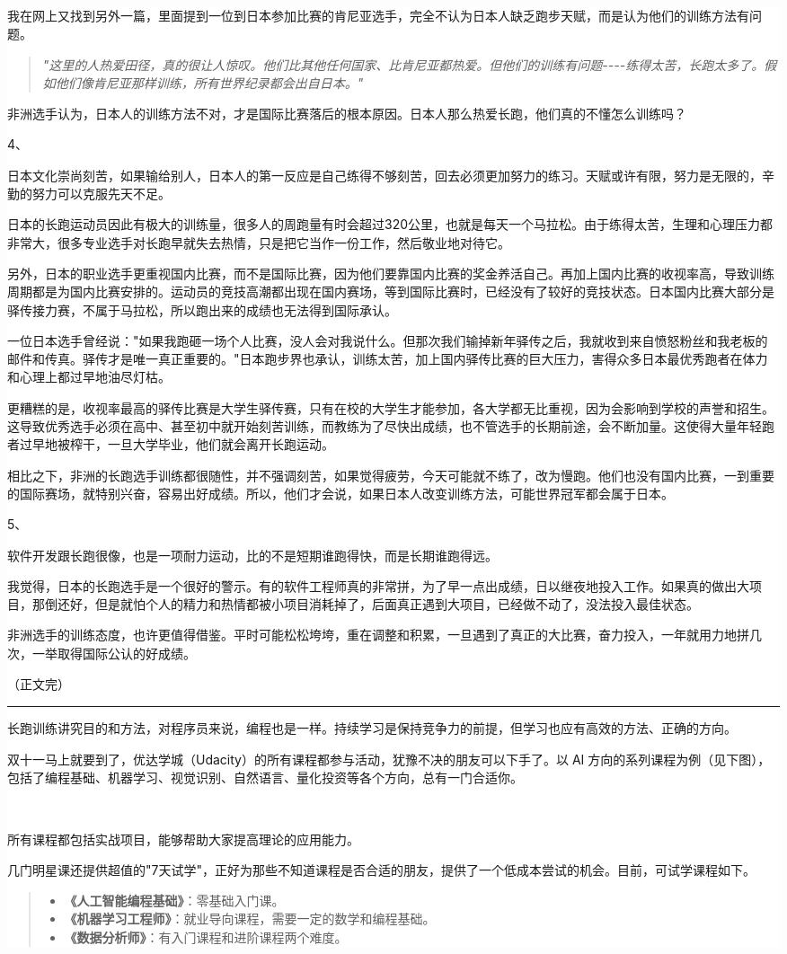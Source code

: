 <p>我在网上又找到另外一篇，里面提到一位到日本参加比赛的肯尼亚选手，完全不认为日本人缺乏跑步天赋，而是认为他们的训练方法有问题。</p>

<blockquote>
  <p><em>"这里的人热爱田径，真的很让人惊叹。他们比其他任何国家、比肯尼亚都热爱。但他们的训练有问题----练得太苦，长跑太多了。假如他们像肯尼亚那样训练，所有世界纪录都会出自日本。"</em></p>
</blockquote>

<p>非洲选手认为，日本人的训练方法不对，才是国际比赛落后的根本原因。日本人那么热爱长跑，他们真的不懂怎么训练吗？</p>

<p>4、</p>

<p>日本文化崇尚刻苦，如果输给别人，日本人的第一反应是自己练得不够刻苦，回去必须更加努力的练习。天赋或许有限，努力是无限的，辛勤的努力可以克服先天不足。</p>

<p>日本的长跑运动员因此有极大的训练量，很多人的周跑量有时会超过320公里，也就是每天一个马拉松。由于练得太苦，生理和心理压力都非常大，很多专业选手对长跑早就失去热情，只是把它当作一份工作，然后敬业地对待它。</p>

<p>另外，日本的职业选手更重视国内比赛，而不是国际比赛，因为他们要靠国内比赛的奖金养活自己。再加上国内比赛的收视率高，导致训练周期都是为国内比赛安排的。运动员的竞技高潮都出现在国内赛场，等到国际比赛时，已经没有了较好的竞技状态。日本国内比赛大部分是驿传接力赛，不属于马拉松，所以跑出来的成绩也无法得到国际承认。</p>

<p>一位日本选手曾经说："如果我跑砸一场个人比赛，没人会对我说什么。但那次我们输掉新年驿传之后，我就收到来自愤怒粉丝和我老板的邮件和传真。驿传才是唯一真正重要的。"日本跑步界也承认，训练太苦，加上国内驿传比赛的巨大压力，害得众多日本最优秀跑者在体力和心理上都过早地油尽灯枯。</p>

<p>更糟糕的是，收视率最高的驿传比赛是大学生驿传赛，只有在校的大学生才能参加，各大学都无比重视，因为会影响到学校的声誉和招生。这导致优秀选手必须在高中、甚至初中就开始刻苦训练，而教练为了尽快出成绩，也不管选手的长期前途，会不断加量。这使得大量年轻跑者过早地被榨干，一旦大学毕业，他们就会离开长跑运动。</p>

<p>相比之下，非洲的长跑选手训练都很随性，并不强调刻苦，如果觉得疲劳，今天可能就不练了，改为慢跑。他们也没有国内比赛，一到重要的国际赛场，就特别兴奋，容易出好成绩。所以，他们才会说，如果日本人改变训练方法，可能世界冠军都会属于日本。</p>

<p>5、</p>

<p>软件开发跟长跑很像，也是一项耐力运动，比的不是短期谁跑得快，而是长期谁跑得远。</p>

<p>我觉得，日本的长跑选手是一个很好的警示。有的软件工程师真的非常拼，为了早一点出成绩，日以继夜地投入工作。如果真的做出大项目，那倒还好，但是就怕个人的精力和热情都被小项目消耗掉了，后面真正遇到大项目，已经做不动了，没法投入最佳状态。</p>

<p>非洲选手的训练态度，也许更值得借鉴。平时可能松松垮垮，重在调整和积累，一旦遇到了真正的大比赛，奋力投入，一年就用力地拼几次，一举取得国际公认的好成绩。</p>

<p>（正文完）</p>

<hr>

<p></p>

<p>长跑训练讲究目的和方法，对程序员来说，编程也是一样。持续学习是保持竞争力的前提，但学习也应有高效的方法、正确的方向。</p>

<p>双十⼀马上就要到了，优达学城（Udacity）的所有课程都参与活动，犹豫不决的朋友可以下⼿了。以 AI 方向的系列课程为例（见下图），包括了编程基础、机器学习、视觉识别、自然语言、量化投资等各个方向，总有一门合适你。</p>

<p><img src="https://www.wangbase.com/blogimg/asset/201810/bg2018103101.jpg" alt="" title="" /></p>

<p>所有课程都包括实战项⽬，能够帮助大家提⾼理论的应⽤能⼒。</p>

<p>⼏门明星课还提供超值的"7天试学"，正好为那些不知道课程是否合适的朋友，提供了⼀个低成本尝试的机会。目前，可试学课程如下。</p>

<blockquote>
  <ul>
<li><strong>《人⼯智能编程基础》</strong>：零基础入门课。<br></li>
<li><strong>《机器学习工程师》</strong>：就业导向课程，需要一定的数学和编程基础。<br></li>
<li><strong>《数据分析师》</strong>：有入⻔课程和进阶课程两个难度。</li>
</ul>
</blockquote>
